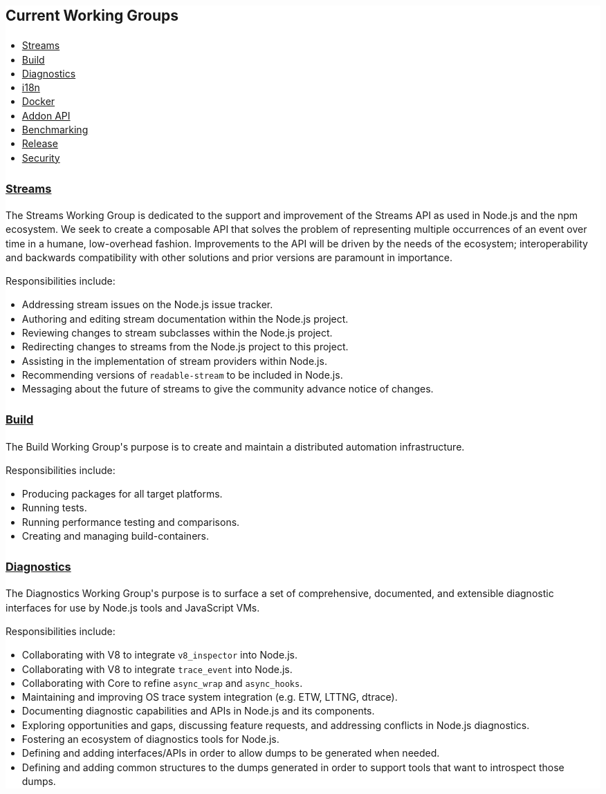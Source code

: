 [Community Committee]: https://github.com/nodejs/community-committee

## Current Working Groups

* [Streams](#streams)
* [Build](#build)
* [Diagnostics](#diagnostics)
* [i18n](#i18n)
* [Docker](#docker)
* [Addon API](#addon-api)
* [Benchmarking](#benchmarking)
* [Release](#release)
* [Security](#security)

### [Streams](https://github.com/nodejs/readable-stream)

The Streams Working Group is dedicated to the support and improvement of the
Streams API as used in Node.js and the npm ecosystem. We seek to create a
composable API that solves the problem of representing multiple occurrences
of an event over time in a humane, low-overhead fashion. Improvements to the
API will be driven by the needs of the ecosystem; interoperability and
backwards compatibility with other solutions and prior versions are paramount
in importance.

Responsibilities include:
* Addressing stream issues on the Node.js issue tracker.
* Authoring and editing stream documentation within the Node.js project.
* Reviewing changes to stream subclasses within the Node.js project.
* Redirecting changes to streams from the Node.js project to this project.
* Assisting in the implementation of stream providers within Node.js.
* Recommending versions of `readable-stream` to be included in Node.js.
* Messaging about the future of streams to give the community advance notice of
  changes.

### [Build](https://github.com/nodejs/build)

The Build Working Group's purpose is to create and maintain a distributed
automation infrastructure.

Responsibilities include:
* Producing packages for all target platforms.
* Running tests.
* Running performance testing and comparisons.
* Creating and managing build-containers.

### [Diagnostics](https://github.com/nodejs/diagnostics)

The Diagnostics Working Group's purpose is to surface a set of comprehensive,
documented, and extensible diagnostic interfaces for use by Node.js tools and
JavaScript VMs.

Responsibilities include:
* Collaborating with V8 to integrate `v8_inspector` into Node.js.
* Collaborating with V8 to integrate `trace_event` into Node.js.
* Collaborating with Core to refine `async_wrap` and `async_hooks`.
* Maintaining and improving OS trace system integration (e.g. ETW, LTTNG, dtrace).
* Documenting diagnostic capabilities and APIs in Node.js and its components.
* Exploring opportunities and gaps, discussing feature requests, and addressing
  conflicts in Node.js diagnostics.
* Fostering an ecosystem of diagnostics tools for Node.js.
* Defining and adding interfaces/APIs in order to allow dumps to be generated
  when needed.
* Defining and adding common structures to the dumps generated in order to
  support tools that want to introspect those dumps.


[Node.js Code of Conduct]: https://github.com/nodejs/TSC/blob/master/CODE_OF_CONDUCT.md
[Node.js Moderation Policy]: https://github.com/nodejs/TSC/blob/master/Moderation-Policy.md
[Technical Steering Committee (TSC)]: ./TSC-Charter.md
[Consensus Seeking]: http://en.wikipedia.org/wiki/Consensus-seeking_decision-making